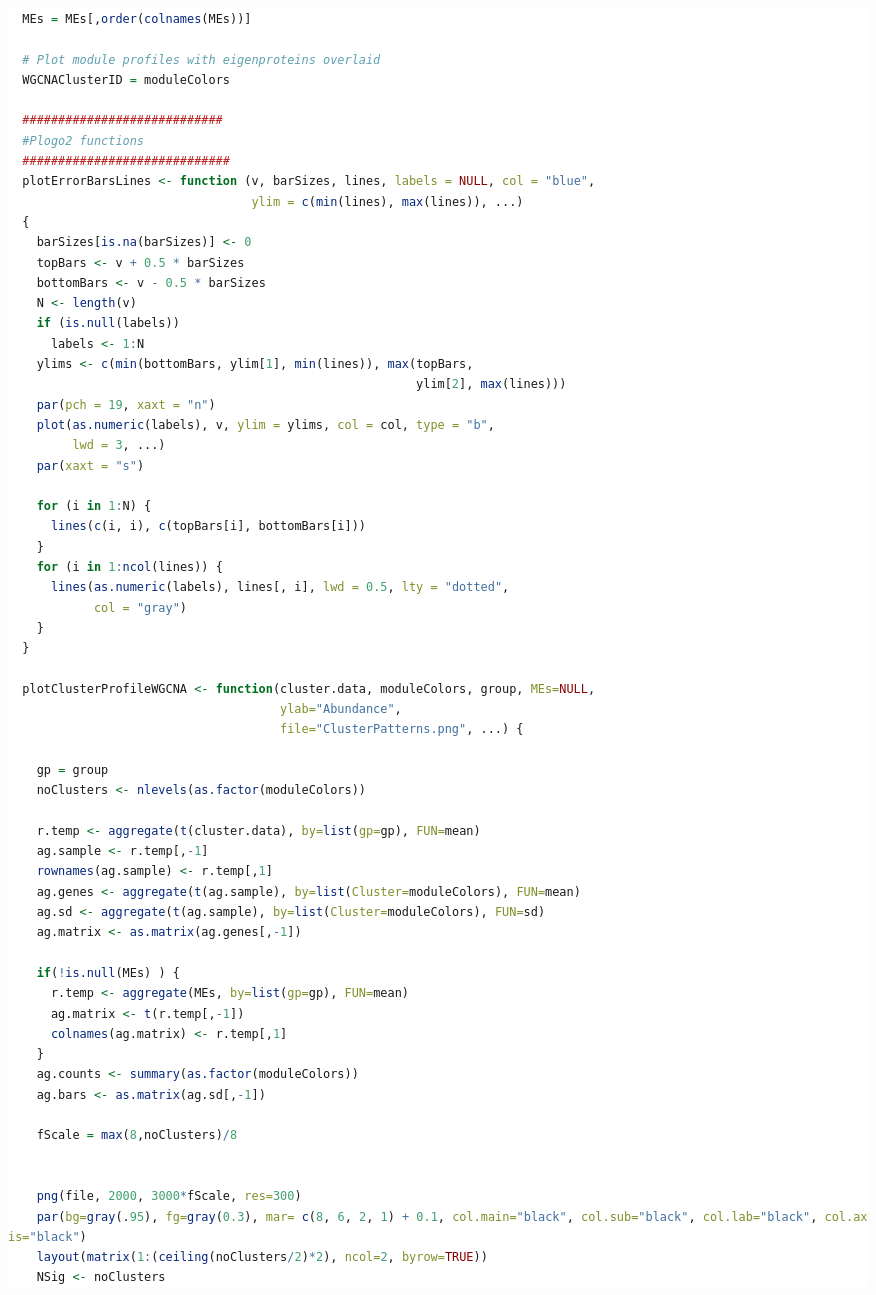 ``` r
  MEs = MEs[,order(colnames(MEs))]
  
  # Plot module profiles with eigenproteins overlaid
  WGCNAClusterID = moduleColors
  
  ############################
  #Plogo2 functions
  #############################
  plotErrorBarsLines <- function (v, barSizes, lines, labels = NULL, col = "blue", 
                                  ylim = c(min(lines), max(lines)), ...) 
  {
    barSizes[is.na(barSizes)] <- 0
    topBars <- v + 0.5 * barSizes
    bottomBars <- v - 0.5 * barSizes
    N <- length(v)
    if (is.null(labels)) 
      labels <- 1:N
    ylims <- c(min(bottomBars, ylim[1], min(lines)), max(topBars, 
                                                         ylim[2], max(lines)))
    par(pch = 19, xaxt = "n")
    plot(as.numeric(labels), v, ylim = ylims, col = col, type = "b", 
         lwd = 3, ...)
    par(xaxt = "s")
    
    for (i in 1:N) {
      lines(c(i, i), c(topBars[i], bottomBars[i]))
    }
    for (i in 1:ncol(lines)) {
      lines(as.numeric(labels), lines[, i], lwd = 0.5, lty = "dotted", 
            col = "gray")
    }
  }
  
  plotClusterProfileWGCNA <- function(cluster.data, moduleColors, group, MEs=NULL, 
                                      ylab="Abundance", 
                                      file="ClusterPatterns.png", ...) {
    
    gp = group
    noClusters <- nlevels(as.factor(moduleColors))
    
    r.temp <- aggregate(t(cluster.data), by=list(gp=gp), FUN=mean)
    ag.sample <- r.temp[,-1]
    rownames(ag.sample) <- r.temp[,1]
    ag.genes <- aggregate(t(ag.sample), by=list(Cluster=moduleColors), FUN=mean)
    ag.sd <- aggregate(t(ag.sample), by=list(Cluster=moduleColors), FUN=sd)
    ag.matrix <- as.matrix(ag.genes[,-1])
    
    if(!is.null(MEs) ) {        
      r.temp <- aggregate(MEs, by=list(gp=gp), FUN=mean)
      ag.matrix <- t(r.temp[,-1])
      colnames(ag.matrix) <- r.temp[,1]
    }
    ag.counts <- summary(as.factor(moduleColors))
    ag.bars <- as.matrix(ag.sd[,-1])
    
    fScale = max(8,noClusters)/8
    
    
    png(file, 2000, 3000*fScale, res=300)
    par(bg=gray(.95), fg=gray(0.3), mar= c(8, 6, 2, 1) + 0.1, col.main="black", col.sub="black", col.lab="black", col.axis="black")
    layout(matrix(1:(ceiling(noClusters/2)*2), ncol=2, byrow=TRUE))
    NSig <- noClusters
```